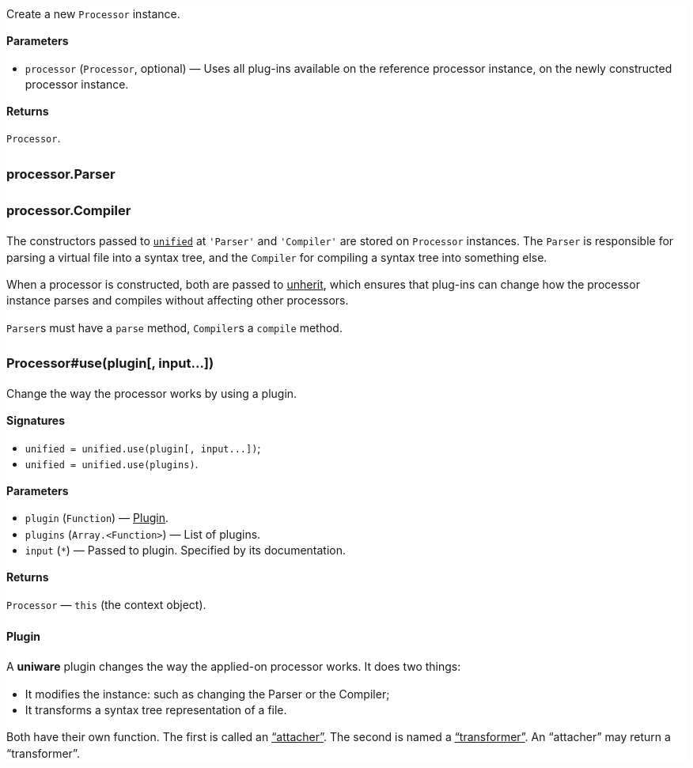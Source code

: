 Create a new `Processor` instance.

**Parameters**

*   `processor` (`Processor`, optional) — Uses all plug-ins available on the
    reference processor instance, on the newly constructed processor instance.

**Returns**

`Processor`.

### processor.Parser

### processor.Compiler

The constructors passed to [`unified`](#unifiedoptions) at `'Parser'`
and `'Compiler'` are stored on `Processor` instances. The `Parser`
is responsible for parsing a virtual file into a syntax tree, and the
`Compiler` for compiling a syntax tree into something else.

When a processor is constructed, both are passed to [unherit](https://github.com/wooorm/unherit),
which ensures that plug-ins can change how the processor instance parses
and compiles without affecting other processors.

`Parser`s must have a `parse` method, `Compiler`s a `compile` method.

### Processor#use(plugin\[, input...\])

Change the way the processor works by using a plugin.

**Signatures**

*   `unified = unified.use(plugin[, input...])`;
*   `unified = unified.use(plugins)`.

**Parameters**

*   `plugin` (`Function`) — [Plugin](#plugin).
*   `plugins` (`Array.<Function>`) — List of plugins.
*   `input` (`*`) — Passed to plugin.  Specified by its documentation.

**Returns**

`Processor` — `this` (the context object).

#### Plugin

A **uniware** plugin changes the way the applied-on processor works. It does
two things:

*   It modifies the instance: such as changing the Parser or the Compiler;
*   It transforms a syntax tree representation of a file.

Both have their own function. The first is called an
[“attacher”](#function-attacherprocessor-input). The second is named a
[“transformer”](#function-transformernode-file-next). An “attacher” may
return a “transformer”.
